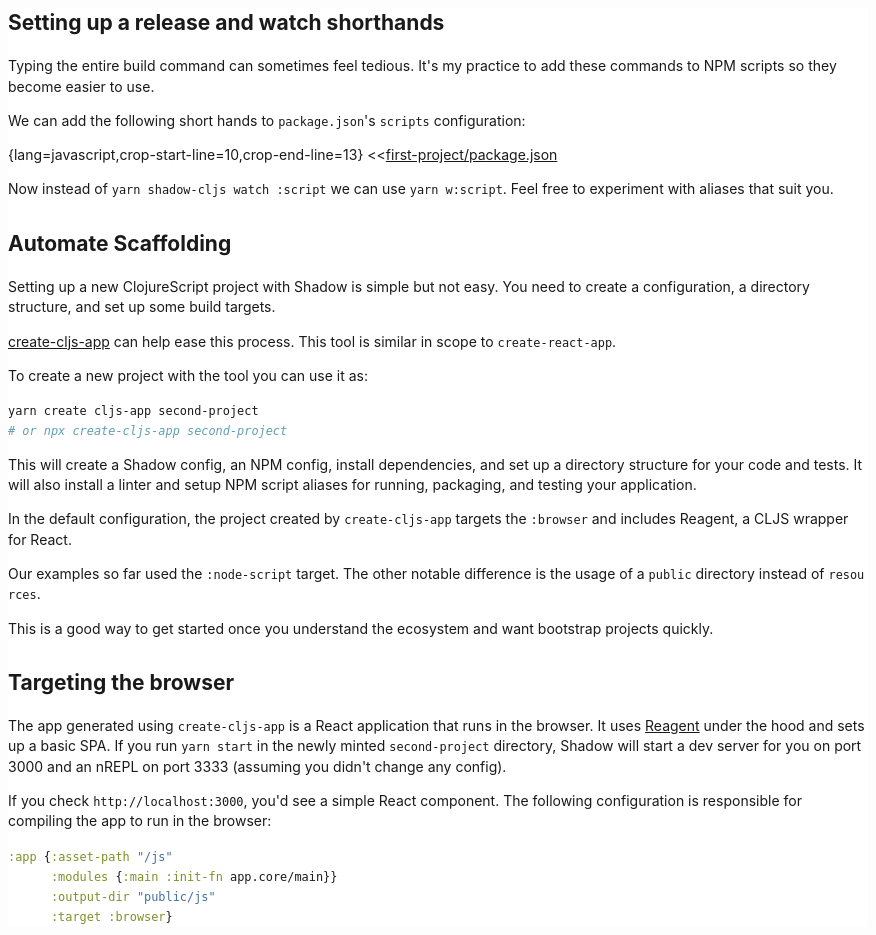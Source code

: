 ## Setting up a release and watch shorthands
Typing the entire build command can sometimes feel tedious. It's my practice to add these commands to NPM scripts so they become easier to use.

We can add the following short hands to `package.json`'s `scripts` configuration:

{lang=javascript,crop-start-line=10,crop-end-line=13}
<<[first-project/package.json](./protected/source_code/first-project/package.json)

Now instead of `yarn shadow-cljs watch :script` we can use `yarn w:script`. Feel free to experiment with aliases that suit you.

## Automate Scaffolding
Setting up a new ClojureScript project with Shadow is simple but not easy. You need to create a configuration, a directory structure, and set up some build targets.

[create-cljs-app](https://github.com/filipesilva/create-cljs-app) can help ease this process. This tool is similar in scope to `create-react-app`.

To create a new project with the tool you can use it as:

```bash
yarn create cljs-app second-project
# or npx create-cljs-app second-project
```

This will create a Shadow config, an NPM config, install dependencies, and set up a directory structure for your code and tests. It will also install a linter and setup NPM script aliases for running, packaging, and testing your application.

In the default configuration, the project created by `create-cljs-app` targets the `:browser` and includes Reagent, a CLJS wrapper for React.

Our examples so far used the `:node-script` target. The other notable difference is the usage of a `public` directory instead of `resources`.

This is a good way to get started once you understand the ecosystem and want bootstrap projects quickly.


## Targeting the browser

The app generated using `create-cljs-app` is a React application that runs in the browser. It uses [Reagent](https://reagent-project.github.io/) under the hood and sets up a basic SPA. If you run `yarn start` in the newly minted `second-project` directory, Shadow will start a dev server for you on port 3000 and an nREPL on port 3333 (assuming you didn't change any config).

If you check `http://localhost:3000`, you'd see a simple React component. The following configuration is responsible for compiling the app to run in the browser:

```clojure
:app {:asset-path "/js"
      :modules {:main :init-fn app.core/main}}
      :output-dir "public/js"
      :target :browser}
```
